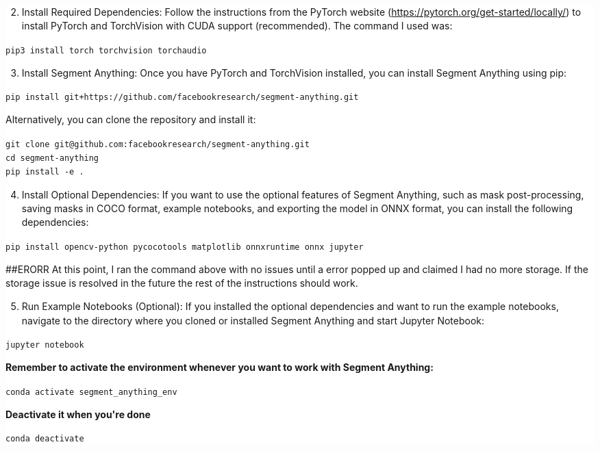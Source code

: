 2. Install Required Dependencies:
   Follow the instructions from the PyTorch website (https://pytorch.org/get-started/locally/) to install PyTorch and TorchVision with CUDA support (recommended). The command I used was: 
   
  ```
  pip3 install torch torchvision torchaudio
  ```

3. Install Segment Anything:
   Once you have PyTorch and TorchVision installed, you can install Segment Anything using pip:

  ```
  pip install git+https://github.com/facebookresearch/segment-anything.git
  ```

   Alternatively, you can clone the repository and install it:

  ```
  git clone git@github.com:facebookresearch/segment-anything.git
  cd segment-anything
  pip install -e .
  ```

4. Install Optional Dependencies:
   If you want to use the optional features of Segment Anything, such as mask post-processing, saving masks in COCO format, example notebooks, and exporting the model in ONNX format, you can install the following dependencies:

  ```
  pip install opencv-python pycocotools matplotlib onnxruntime onnx jupyter
  ```

##ERORR 
At this point, I ran the command above with no issues until a error popped up and claimed I had no more storage. If the storage issue is resolved in the future the rest of the instructions should work. 

5. Run Example Notebooks (Optional):
   If you installed the optional dependencies and want to run the example notebooks, navigate to the directory where you cloned or installed Segment Anything and start Jupyter Notebook:

  ```
  jupyter notebook
  ```

**Remember to activate the environment whenever you want to work with Segment Anything:**

  ```
  conda activate segment_anything_env
  ```

**Deactivate it when you're done**

  ```
  conda deactivate
  ```
  

